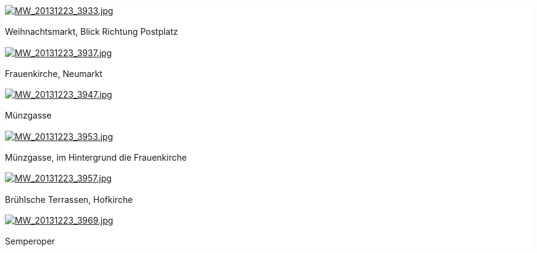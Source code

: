 <div style="width: 510px" class="wp-caption aligncenter">
  <a href="http://www.flickr.com/photos/mwellner/11593781526/" title="MW_20131223_3933.jpg by mwellner, on Flickr"><img src="http://farm4.staticflickr.com/3722/11593781526_853fb3ebaf.jpg" width="500" height="333" alt="MW_20131223_3933.jpg" /></a>
  
  <p class="wp-caption-text">
    Weihnachtsmarkt, Blick Richtung Postplatz
  </p>
</div>

<div style="width: 510px" class="wp-caption aligncenter">
  <a href="http://www.flickr.com/photos/mwellner/11593005975/" title="MW_20131223_3937.jpg by mwellner, on Flickr"><img src="http://farm3.staticflickr.com/2871/11593005975_68b5bc548c.jpg" width="500" height="333" alt="MW_20131223_3937.jpg" /></a>
  
  <p class="wp-caption-text">
    Frauenkirche, Neumarkt
  </p>
</div>

<div style="width: 510px" class="wp-caption aligncenter">
  <a href="http://www.flickr.com/photos/mwellner/11593024775/" title="MW_20131223_3947.jpg by mwellner, on Flickr"><img src="http://farm3.staticflickr.com/2840/11593024775_629974aa3f.jpg" width="500" height="333" alt="MW_20131223_3947.jpg" /></a>
  
  <p class="wp-caption-text">
    Münzgasse
  </p>
</div>

<div style="width: 510px" class="wp-caption aligncenter">
  <a href="http://www.flickr.com/photos/mwellner/11593039045/" title="MW_20131223_3953.jpg by mwellner, on Flickr"><img src="http://farm8.staticflickr.com/7317/11593039045_76cd4dcdd9_z.jpg" width="427" height="640" alt="MW_20131223_3953.jpg" /></a>
  
  <p class="wp-caption-text">
    Münzgasse, im Hintergrund die Frauenkirche
  </p>
</div>

<div style="width: 510px" class="wp-caption aligncenter">
  <a href="http://www.flickr.com/photos/mwellner/11593367734/" title="MW_20131223_3957.jpg by mwellner, on Flickr"><img src="http://farm4.staticflickr.com/3759/11593367734_72402ccf54.jpg" width="500" height="333" alt="MW_20131223_3957.jpg" /></a>
  
  <p class="wp-caption-text">
    Brühlsche Terrassen, Hofkirche
  </p>
</div>

<div style="width: 510px" class="wp-caption aligncenter">
  <a href="http://www.flickr.com/photos/mwellner/11593879386/" title="MW_20131223_3969.jpg by mwellner, on Flickr"><img src="http://farm4.staticflickr.com/3707/11593879386_5ed42238d7.jpg" width="500" height="333" alt="MW_20131223_3969.jpg" /></a>
  
  <p class="wp-caption-text">
    Semperoper
  </p>
</div>